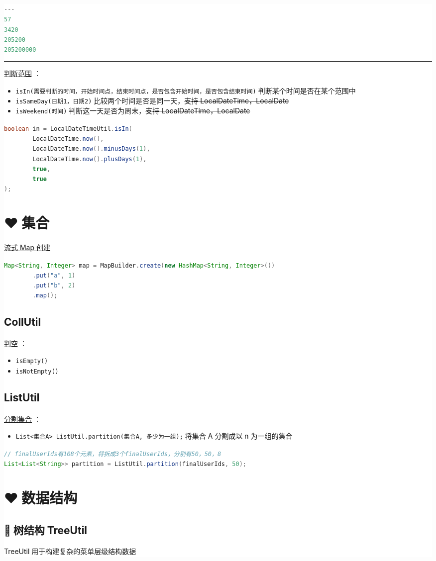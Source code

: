 ```java
---
57
3420
205200
205200000
```

---

<u>判断范围</u> ：

- `isIn(需要判断的时间，开始时间点，结束时间点，是否包含开始时间，是否包含结束时间)` 判断某个时间是否在某个范围中
- `isSameDay(日期1，日期2)` 比较两个时间是否是同一天，~~支持 LocalDateTime，LocalDate~~
- `isWeekend(时间)` 判断这一天是否为周末，~~支持 LocalDateTime，LocalDate~~

```java
boolean in = LocalDateTimeUtil.isIn(  
        LocalDateTime.now(),  
        LocalDateTime.now().minusDays(1),  
        LocalDateTime.now().plusDays(1),  
        true,  
        true 
);
```

# ❤️ 集合
<u>流式 Map 创建</u> 
```java
Map<String, Integer> map = MapBuilder.create(new HashMap<String, Integer>())
		.put("a", 1)
		.put("b", 2)
		.map();
```

## CollUtil
<u>判空</u> ：
- `isEmpty()` 
- `isNotEmpty()` 

## ListUtil
<u>分割集合</u> ：
- `List<集合A> ListUtil.partition(集合A, 多少为一组);` 将集合 A 分割成以 n 为一组的集合
```java
// finalUserIds有108个元素，将拆成3个finalUserIds，分别有50，50，8
List<List<String>> partition = ListUtil.partition(finalUserIds, 50);
```

# ❤️ 数据结构
## 💛 树结构 TreeUtil
TreeUtil 用于构建复杂的菜单层级结构数据
